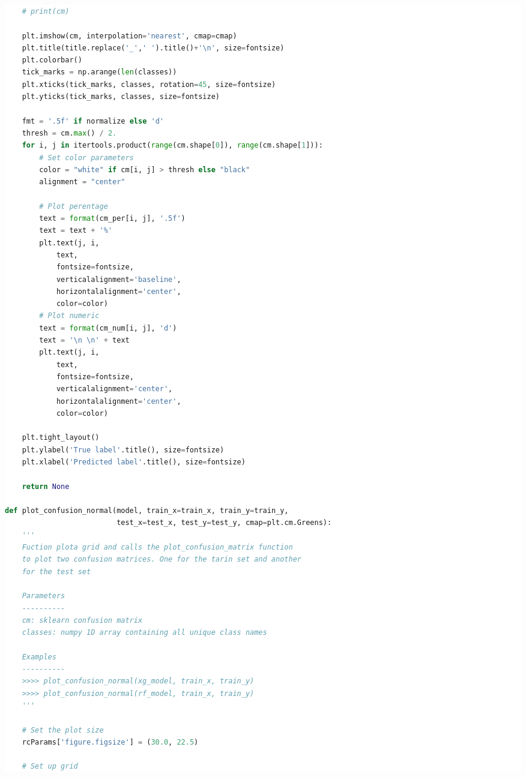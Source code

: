 ```python
    # print(cm)

    plt.imshow(cm, interpolation='nearest', cmap=cmap)
    plt.title(title.replace('_',' ').title()+'\n', size=fontsize)
    plt.colorbar()
    tick_marks = np.arange(len(classes))
    plt.xticks(tick_marks, classes, rotation=45, size=fontsize)
    plt.yticks(tick_marks, classes, size=fontsize)

    fmt = '.5f' if normalize else 'd'
    thresh = cm.max() / 2.
    for i, j in itertools.product(range(cm.shape[0]), range(cm.shape[1])):
        # Set color parameters
        color = "white" if cm[i, j] > thresh else "black"
        alignment = "center"

        # Plot perentage
        text = format(cm_per[i, j], '.5f')
        text = text + '%'
        plt.text(j, i,
            text,
            fontsize=fontsize,
            verticalalignment='baseline',
            horizontalalignment='center',
            color=color)
        # Plot numeric
        text = format(cm_num[i, j], 'd')
        text = '\n \n' + text
        plt.text(j, i,
            text,
            fontsize=fontsize,
            verticalalignment='center',
            horizontalalignment='center',
            color=color)

    plt.tight_layout()
    plt.ylabel('True label'.title(), size=fontsize)
    plt.xlabel('Predicted label'.title(), size=fontsize)

    return None

def plot_confusion_normal(model, train_x=train_x, train_y=train_y, 
                          test_x=test_x, test_y=test_y, cmap=plt.cm.Greens):
    '''
    Fuction plota grid and calls the plot_confusion_matrix function
    to plot two confusion matrices. One for the tarin set and another
    for the test set

    Parameters
    ----------
    cm: sklearn confusion matrix
    classes: numpy 1D array containing all unique class names

    Examples
    ----------
    >>>> plot_confusion_normal(xg_model, train_x, train_y)
    >>>> plot_confusion_normal(rf_model, train_x, train_y)
    '''

    # Set the plot size
    rcParams['figure.figsize'] = (30.0, 22.5)

    # Set up grid
```